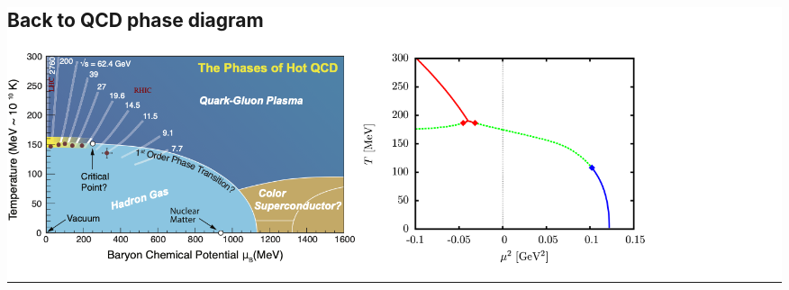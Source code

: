 


## Back to QCD phase diagram

<img src="img/phase.png" width="45%">
<img src="img/RWMODEL.png" width="37%">

---